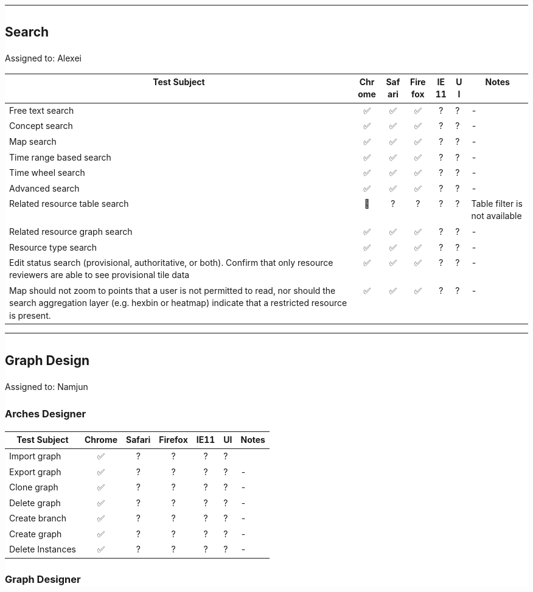 * * *

## Search

Assigned to: Alexei

| Test Subject                                                                                                                                                                         | Chrome | Safari | Firefox | IE11 | UI  | Notes |
| ------------------------------------------------------------------------------------------------------------------------------------------------------------------------------------ | :----: | :----: | :-----: | :--: | --- | ----- |
| Free text search                                                                                                                                                                     |:white_check_mark:| :white_check_mark: | :white_check_mark:  |   ?  |   ?   | -     |
| Concept search                                                                                                                                                                       |:white_check_mark:| :white_check_mark: | :white_check_mark:  |   ?  |   ?   | -     |
| Map search                                                                                                                                                                           |:white_check_mark:| :white_check_mark: | :white_check_mark:  |   ?  |   ?   | -     |
| Time range based search                                                                                                                                                              |:white_check_mark:| :white_check_mark: | :white_check_mark:  |   ?  |   ?   | -     |
| Time wheel search                                                                                                                                                                    |:white_check_mark:| :white_check_mark: | :white_check_mark:  |   ?  |   ?   | -     |
| Advanced search                                                                                                                                                                      |:white_check_mark:| :white_check_mark: | :white_check_mark:  |   ?  |   ?   | -     |
| Related resource table search                                                                                                                                                        |:construction:|    ?   |    ?    |   ?  | ?   |Table filter is not available|
| Related resource graph search                                                                                                                                                        |:white_check_mark:|:white_check_mark: | :white_check_mark:  |   ?   |   ?   | -     |
| Resource type search                                                                                                                                                                 |:white_check_mark:| :white_check_mark: | :white_check_mark:  |  ?   | ?   | -     |
| Edit status search (provisional, authoritative, or both). Confirm that only resource reviewers are able to see provisional tile data                                                 |:white_check_mark:| :white_check_mark: | :white_check_mark:  |   ?   | ?   | -     |
| Map should not zoom to points that a user is not permitted to read, nor should the search aggregation layer (e.g. hexbin or heatmap) indicate that a restricted resource is present. |:white_check_mark:| :white_check_mark: | :white_check_mark:  |   ?   |  ?   | -     |

* * *

## Graph Design

Assigned to: Namjun

### Arches Designer

| Test Subject     | Chrome | Safari | Firefox | IE11 | UI  | Notes |
| ---------------- | :----: | :----: | :-----: | :--: | --- | ----- |
| Import graph     |:white_check_mark:|    ?   |    ?    |   ?  | ?   ||
| Export graph     |:white_check_mark:|    ?   |    ?    |   ?  | ?   | -     |
| Clone graph      |:white_check_mark:|    ?   |    ?    |   ?  | ?   | -     |
| Delete graph     |:white_check_mark:|    ?   |    ?    |   ?  | ?   | -     |
| Create branch    |:white_check_mark:|    ?   |    ?    |   ?  | ?   | -     |
| Create graph     |:white_check_mark:|    ?   |    ?    |   ?  | ?   | -     |
| Delete Instances |:white_check_mark:|    ?   |    ?    |   ?  | ?   | -     |

### Graph Designer
